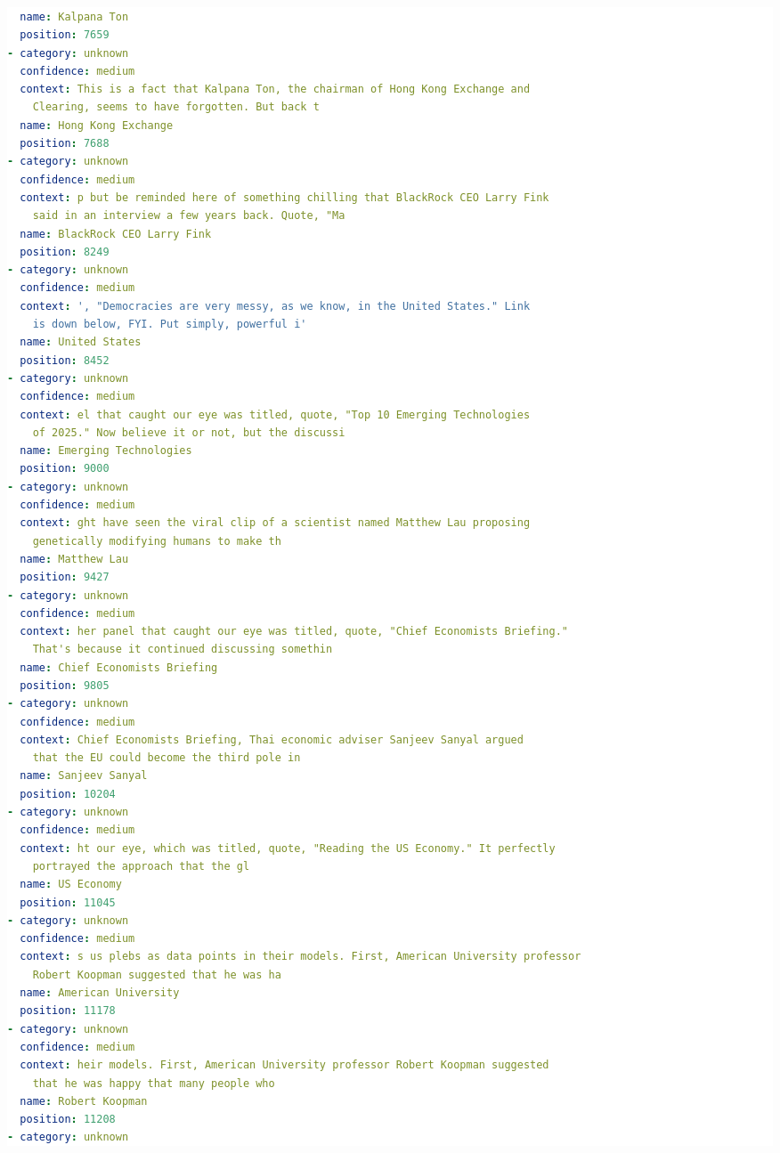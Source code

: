 ```yaml
  name: Kalpana Ton
  position: 7659
- category: unknown
  confidence: medium
  context: This is a fact that Kalpana Ton, the chairman of Hong Kong Exchange and
    Clearing, seems to have forgotten. But back t
  name: Hong Kong Exchange
  position: 7688
- category: unknown
  confidence: medium
  context: p but be reminded here of something chilling that BlackRock CEO Larry Fink
    said in an interview a few years back. Quote, "Ma
  name: BlackRock CEO Larry Fink
  position: 8249
- category: unknown
  confidence: medium
  context: ', "Democracies are very messy, as we know, in the United States." Link
    is down below, FYI. Put simply, powerful i'
  name: United States
  position: 8452
- category: unknown
  confidence: medium
  context: el that caught our eye was titled, quote, "Top 10 Emerging Technologies
    of 2025." Now believe it or not, but the discussi
  name: Emerging Technologies
  position: 9000
- category: unknown
  confidence: medium
  context: ght have seen the viral clip of a scientist named Matthew Lau proposing
    genetically modifying humans to make th
  name: Matthew Lau
  position: 9427
- category: unknown
  confidence: medium
  context: her panel that caught our eye was titled, quote, "Chief Economists Briefing."
    That's because it continued discussing somethin
  name: Chief Economists Briefing
  position: 9805
- category: unknown
  confidence: medium
  context: Chief Economists Briefing, Thai economic adviser Sanjeev Sanyal argued
    that the EU could become the third pole in
  name: Sanjeev Sanyal
  position: 10204
- category: unknown
  confidence: medium
  context: ht our eye, which was titled, quote, "Reading the US Economy." It perfectly
    portrayed the approach that the gl
  name: US Economy
  position: 11045
- category: unknown
  confidence: medium
  context: s us plebs as data points in their models. First, American University professor
    Robert Koopman suggested that he was ha
  name: American University
  position: 11178
- category: unknown
  confidence: medium
  context: heir models. First, American University professor Robert Koopman suggested
    that he was happy that many people who
  name: Robert Koopman
  position: 11208
- category: unknown
```
